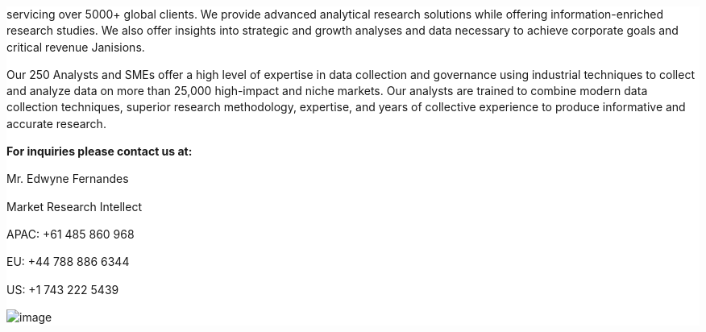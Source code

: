 servicing over 5000+ global clients. We provide advanced analytical research solutions while offering information-enriched research studies.&nbsp;</span>We also offer insights into strategic and growth analyses and data necessary to achieve corporate goals and critical revenue Janisions.</p><p><span class="">Our 250 Analysts and SMEs offer a high level of expertise in data collection and governance using industrial techniques to collect and analyze data on more than 25,000 high-impact and niche markets. Our analysts are trained to combine modern data collection techniques, superior research methodology, expertise, and years of collective experience to produce informative and accurate research.</span></p><p><strong>For inquiries please contact us at:</strong></p><p>Mr. Edwyne Fernandes</p><p>Market Research Intellect</p><p>APAC: +61 485 860 968</p><p>EU: +44 788 886 6344</p><p>US: +1 743 222 5439</p>
![image](https://github.com/user-attachments/assets/95d23a9f-e300-4f6b-aeb5-a724c7b6240b)
